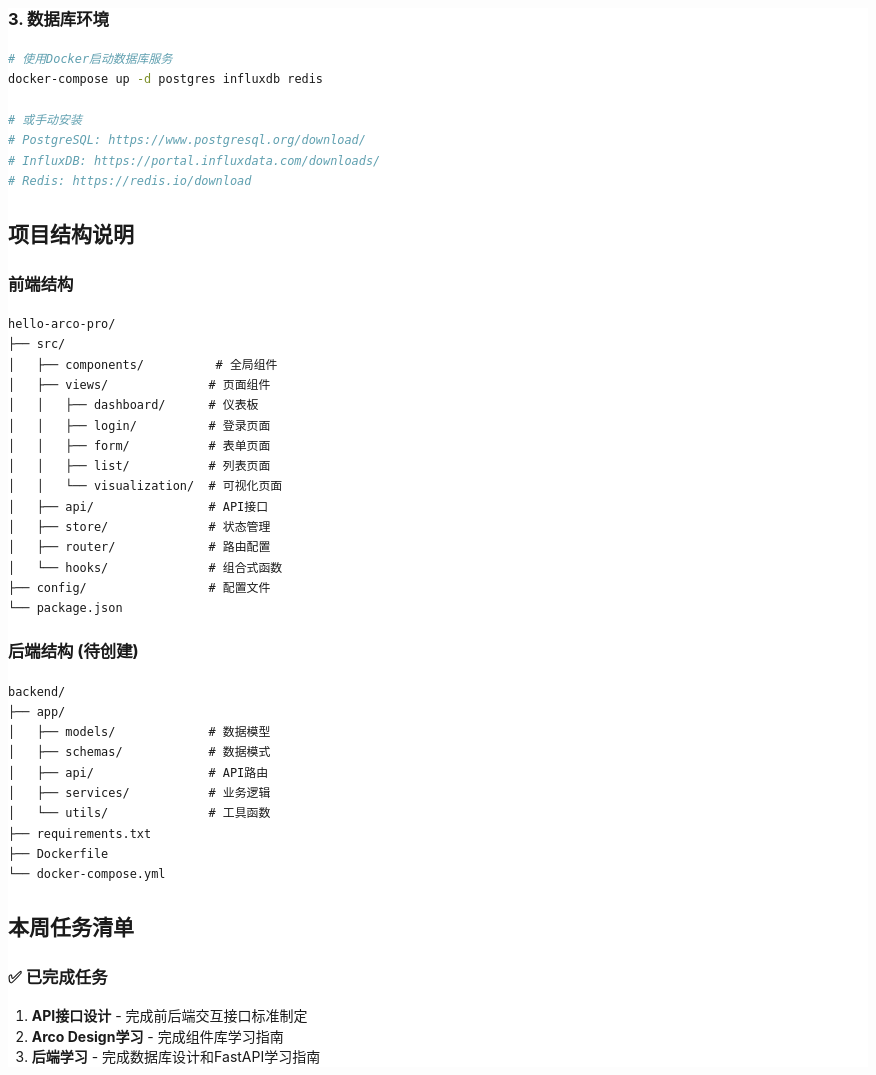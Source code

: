 ### 3. 数据库环境
```bash
# 使用Docker启动数据库服务
docker-compose up -d postgres influxdb redis

# 或手动安装
# PostgreSQL: https://www.postgresql.org/download/
# InfluxDB: https://portal.influxdata.com/downloads/
# Redis: https://redis.io/download
```

## 项目结构说明

### 前端结构
```
hello-arco-pro/
├── src/
│   ├── components/          # 全局组件
│   ├── views/              # 页面组件
│   │   ├── dashboard/      # 仪表板
│   │   ├── login/          # 登录页面
│   │   ├── form/           # 表单页面
│   │   ├── list/           # 列表页面
│   │   └── visualization/  # 可视化页面
│   ├── api/                # API接口
│   ├── store/              # 状态管理
│   ├── router/             # 路由配置
│   └── hooks/              # 组合式函数
├── config/                 # 配置文件
└── package.json
```

### 后端结构 (待创建)
```
backend/
├── app/
│   ├── models/             # 数据模型
│   ├── schemas/            # 数据模式
│   ├── api/                # API路由
│   ├── services/           # 业务逻辑
│   └── utils/              # 工具函数
├── requirements.txt
├── Dockerfile
└── docker-compose.yml
```

## 本周任务清单

### ✅ 已完成任务
1. **API接口设计** - 完成前后端交互接口标准制定
2. **Arco Design学习** - 完成组件库学习指南
3. **后端学习** - 完成数据库设计和FastAPI学习指南
